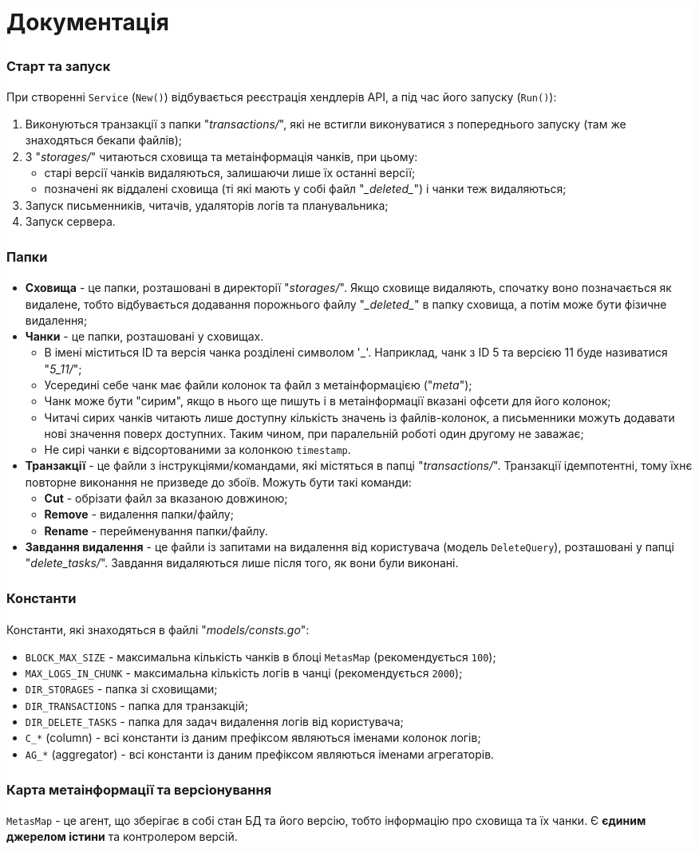 # Документація

### Старт та запуск
При створенні `Service` (`New()`) відбувається реєстрація хендлерів API, а під час його запуску (`Run()`):
1. Виконуються транзакції з папки "*transactions/*", які не встигли виконуватися з попереднього запуску (там же знаходяться бекапи файлів);
2. З "*storages/*" читаються сховища та метаінформація чанків, при цьому:
    - старі версії чанків видаляються, залишаючи лише їх останні версії;
    - позначені як віддалені сховища (ті які мають у собі файл "*\_deleted\_*") і чанки теж видаляються;
3. Запуск письменників, читачів, удаляторів логів та планувальника;
4. Запуск сервера.

### Папки
- **Сховища** - це папки, розташовані в директорії "*storages/*". Якщо сховище видаляють, спочатку воно позначається як видалене, тобто відбувається додавання порожнього файлу "*\_deleted\_*" в папку сховища, а потім може бути фізичне видалення;
- **Чанки** - це папки, розташовані у сховищах. 
    - В імені міститься ID та версія чанка розділені символом '_'. Наприклад, чанк з ID 5 та версією 11 буде називатися "*5_11/*";
    - Усередині себе чанк має файли колонок та файл з метаінформацією ("*meta*");
    - Чанк може бути "сирим", якщо в нього ще пишуть і в метаінформації вказані офсети для його колонок;
    - Читачі сирих чанків читають лише доступну кількість значень із файлів-колонок, а письменники можуть додавати нові значення поверх доступних. Таким чином, при паралельній роботі один другому не заважає;
    - Не сирі чанки є відсортованими за колонкою `timestamp`.
- **Транзакції** - це файли з інструкціями/командами, які містяться в папці "*transactions/*". Транзакції ідемпотентні, тому їхнє повторне виконання не призведе до збоїв. Можуть бути такі команди:
    - **Cut** - обрізати файл за вказаною довжиною;
    - **Remove** - видалення папки/файлу;
    - **Rename** - перейменування папки/файлу.
- **Завдання видалення** - це файли із запитами на видалення від користувача (модель `DeleteQuery`), розташовані у папці "*delete_tasks/*". Завдання видаляються лише після того, як вони були виконані.

### Константи
Константи, які знаходяться в файлі "*models/consts.go*":
- `BLOCK_MAX_SIZE` - максимальна кількість чанків в блоці `MetasMap` (рекомендується `100`);
- `MAX_LOGS_IN_CHUNK` - максимальна кількість логів в чанці (рекомендується `2000`);
- `DIR_STORAGES` - папка зі сховищами;
- `DIR_TRANSACTIONS` - папка для транзакцій;
- `DIR_DELETE_TASKS` - папка для задач видалення логів від користувача;
- `C_*` (column) - всі константи із даним префіксом являються іменами колонок логів;
- `AG_*` (aggregator) - всі константи із даним префіксом являються іменами агрегаторів.

### Карта метаінформації та версіонування
`MetasMap` - це агент, що зберігає в собі стан БД та його версію, тобто інформацію про сховища та їх чанки. Є **єдиним джерелом істини** та контролером версій.
